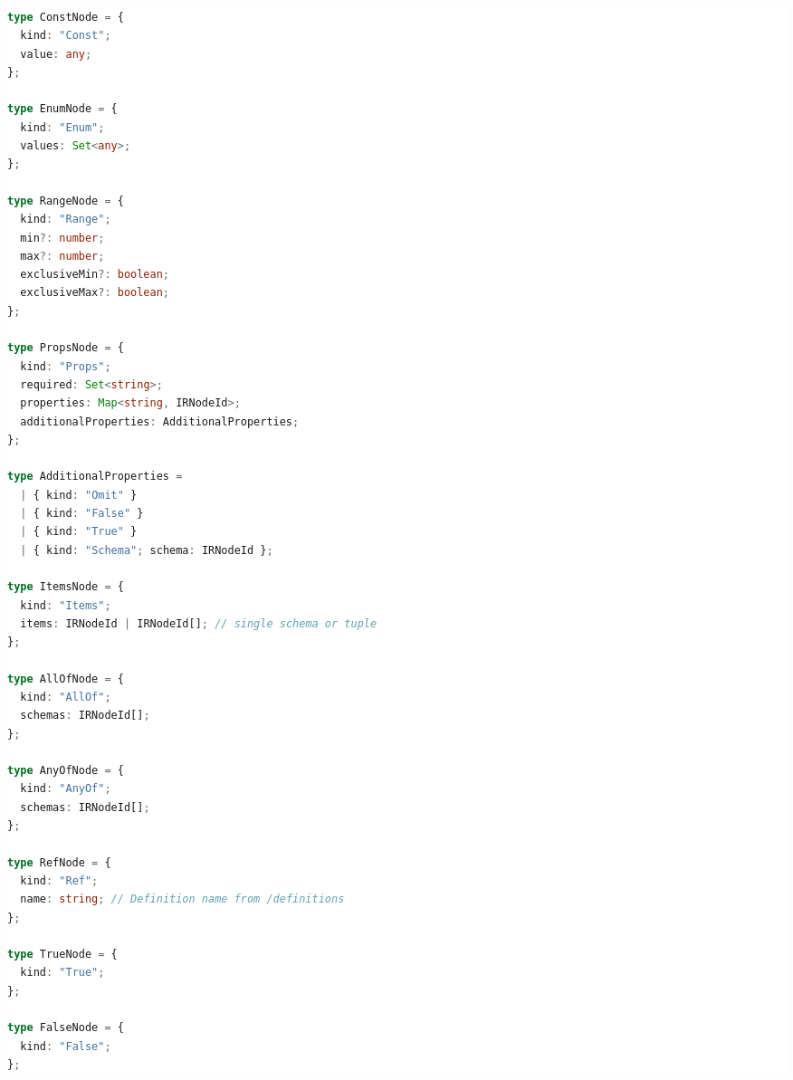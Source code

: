 ```ts
type ConstNode = {
  kind: "Const";
  value: any;
};

type EnumNode = {
  kind: "Enum";
  values: Set<any>;
};

type RangeNode = {
  kind: "Range";
  min?: number;
  max?: number;
  exclusiveMin?: boolean;
  exclusiveMax?: boolean;
};

type PropsNode = {
  kind: "Props";
  required: Set<string>;
  properties: Map<string, IRNodeId>;
  additionalProperties: AdditionalProperties;
};

type AdditionalProperties =
  | { kind: "Omit" }
  | { kind: "False" }
  | { kind: "True" }
  | { kind: "Schema"; schema: IRNodeId };

type ItemsNode = {
  kind: "Items";
  items: IRNodeId | IRNodeId[]; // single schema or tuple
};

type AllOfNode = {
  kind: "AllOf";
  schemas: IRNodeId[];
};

type AnyOfNode = {
  kind: "AnyOf";
  schemas: IRNodeId[];
};

type RefNode = {
  kind: "Ref";
  name: string; // Definition name from /definitions
};

type TrueNode = {
  kind: "True";
};

type FalseNode = {
  kind: "False";
};
```
